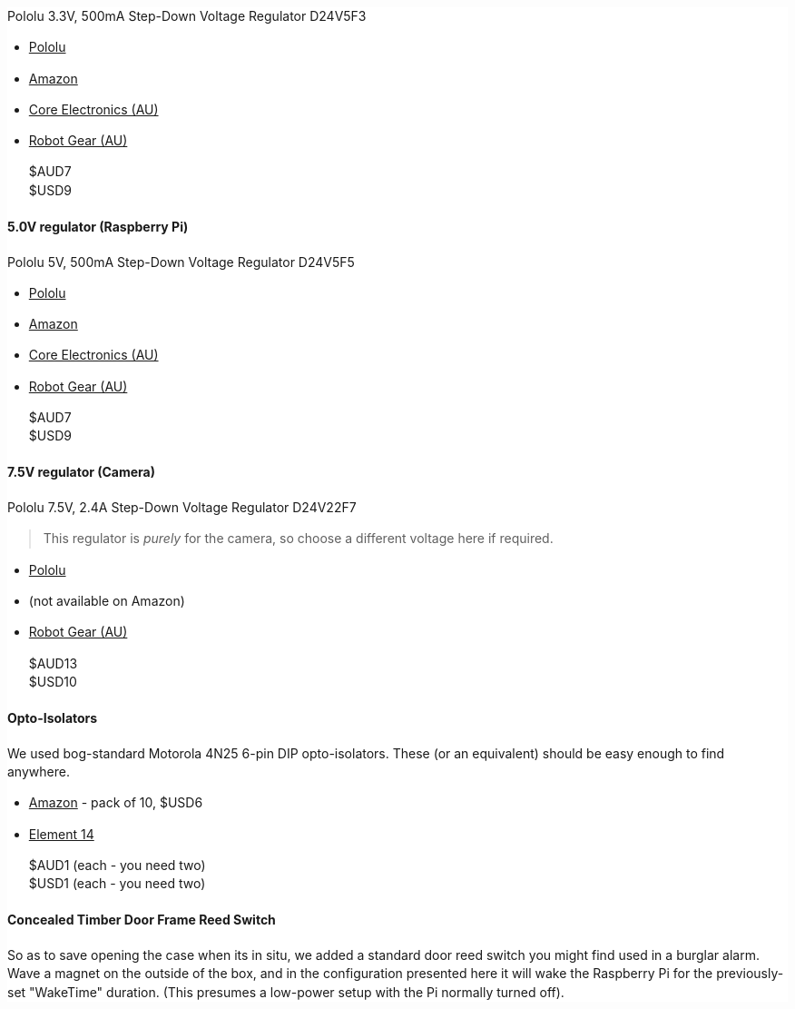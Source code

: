 Pololu 3.3V, 500mA Step-Down Voltage Regulator D24V5F3

- [Pololu](https://www.pololu.com/product/2842)
- [Amazon](https://amzn.to/2qsuDVF)
- [Core Electronics (AU)](https://core-electronics.com.au/pololu-3-3v-500ma-step-down-voltage-regulator-d24v5f3.html)
- [Robot Gear (AU)](https://www.robotgear.com.au/Product.aspx/Details/1017-3-3V-500mA-Pololu-Step-Down-Voltage-Regulator-D24V5F3)

    $AUD7</br>
    $USD9


#### 5.0V regulator (Raspberry Pi)

Pololu 5V, 500mA Step-Down Voltage Regulator D24V5F5

- [Pololu](https://www.pololu.com/product/2843)
- [Amazon](https://amzn.to/35VGJHf)
- [Core Electronics (AU)](https://core-electronics.com.au/pololu-5v-500ma-step-down-voltage-regulator-d24v5f5.html)
- [Robot Gear (AU)](https://www.robotgear.com.au/Product.aspx/Details/1018-5V-500mA-Pololu-Step-Down-Voltage-Regulator-D24V5F5)

    $AUD7</br>
    $USD9

#### 7.5V regulator (Camera)

Pololu 7.5V, 2.4A Step-Down Voltage Regulator D24V22F7

> This regulator is *purely* for the camera, so choose a different voltage here if required.

- [Pololu](https://www.pololu.com/product/2860)
- (not available on Amazon)
- [Robot Gear (AU)](https://www.robotgear.com.au/Product.aspx/Details/1007-7-5V-2-4A-Pololu-Step-Down-Voltage-Regulator-D24V22F7)

    $AUD13</br>
    $USD10

#### Opto-Isolators

We used bog-standard Motorola 4N25 6-pin DIP opto-isolators. These (or an equivalent) should be easy enough to find anywhere.

- [Amazon](https://amzn.to/2NffJdp) - pack of 10, $USD6
- [Element 14](https://au.element14.com/vishay/4n25/optocoupler-transistor-5300vrms/dp/1612453?st=4n25)

    $AUD1 (each - you need two)</br>
    $USD1 (each - you need two)

#### Concealed Timber Door Frame Reed Switch
So as to save opening the case when its in situ, we added a standard door reed switch you might find used in a burglar alarm. Wave a magnet on the outside of the box, and in the configuration presented here it will wake the Raspberry Pi for the previously-set "WakeTime" duration. (This presumes a low-power setup with the Pi normally turned off).

